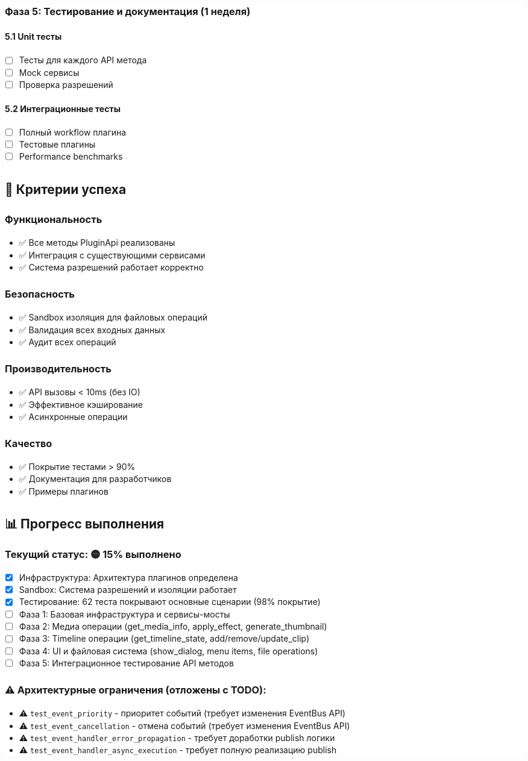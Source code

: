 ### Фаза 5: Тестирование и документация (1 неделя)

#### 5.1 Unit тесты
- [ ] Тесты для каждого API метода
- [ ] Mock сервисы
- [ ] Проверка разрешений

#### 5.2 Интеграционные тесты
- [ ] Полный workflow плагина
- [ ] Тестовые плагины
- [ ] Performance benchmarks

## 🎯 Критерии успеха

### Функциональность
- ✅ Все методы PluginApi реализованы
- ✅ Интеграция с существующими сервисами
- ✅ Система разрешений работает корректно

### Безопасность
- ✅ Sandbox изоляция для файловых операций
- ✅ Валидация всех входных данных
- ✅ Аудит всех операций

### Производительность
- ✅ API вызовы < 10ms (без IO)
- ✅ Эффективное кэширование
- ✅ Асинхронные операции

### Качество
- ✅ Покрытие тестами > 90%
- ✅ Документация для разработчиков
- ✅ Примеры плагинов

## 📊 Прогресс выполнения

### Текущий статус: 🟡 15% выполнено

- [x] Инфраструктура: Архитектура плагинов определена
- [x] Sandbox: Система разрешений и изоляции работает  
- [x] Тестирование: 62 теста покрывают основные сценарии (98% покрытие)
- [ ] Фаза 1: Базовая инфраструктура и сервисы-мосты
- [ ] Фаза 2: Медиа операции (get_media_info, apply_effect, generate_thumbnail)
- [ ] Фаза 3: Timeline операции (get_timeline_state, add/remove/update_clip)
- [ ] Фаза 4: UI и файловая система (show_dialog, menu items, file operations)
- [ ] Фаза 5: Интеграционное тестирование API методов

### ⚠️ Архитектурные ограничения (отложены с TODO):
- ⚠️ `test_event_priority` - приоритет событий (требует изменения EventBus API)
- ⚠️ `test_event_cancellation` - отмена событий (требует изменения EventBus API)
- ⚠️ `test_event_handler_error_propagation` - требует доработки publish логики
- ⚠️ `test_event_handler_async_execution` - требует полную реализацию publish
